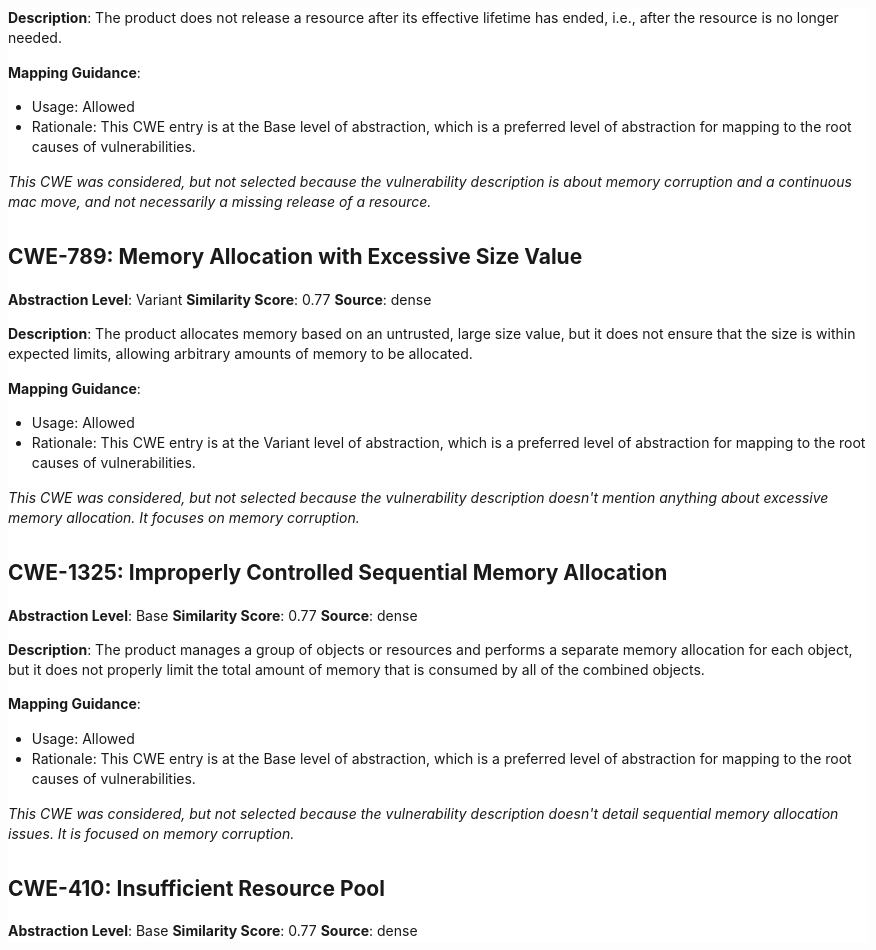 **Description**:
The product does not release a resource after its effective lifetime has ended, i.e., after the resource is no longer needed.

**Mapping Guidance**:
- Usage: Allowed
- Rationale: This CWE entry is at the Base level of abstraction, which is a preferred level of abstraction for mapping to the root causes of vulnerabilities.

*This CWE was considered, but not selected because the vulnerability description is about memory corruption and a continuous mac move, and not necessarily a missing release of a resource.*

## CWE-789: Memory Allocation with Excessive Size Value
**Abstraction Level**: Variant
**Similarity Score**: 0.77
**Source**: dense

**Description**:
The product allocates memory based on an untrusted, large size value, but it does not ensure that the size is within expected limits, allowing arbitrary amounts of memory to be allocated.

**Mapping Guidance**:
- Usage: Allowed
- Rationale: This CWE entry is at the Variant level of abstraction, which is a preferred level of abstraction for mapping to the root causes of vulnerabilities.

*This CWE was considered, but not selected because the vulnerability description doesn't mention anything about excessive memory allocation. It focuses on memory corruption.*

## CWE-1325: Improperly Controlled Sequential Memory Allocation
**Abstraction Level**: Base
**Similarity Score**: 0.77
**Source**: dense

**Description**:
The product manages a group of objects or resources and performs a separate memory allocation for each object, but it does not properly limit the total amount of memory that is consumed by all of the combined objects.

**Mapping Guidance**:
- Usage: Allowed
- Rationale: This CWE entry is at the Base level of abstraction, which is a preferred level of abstraction for mapping to the root causes of vulnerabilities.

*This CWE was considered, but not selected because the vulnerability description doesn't detail sequential memory allocation issues. It is focused on memory corruption.*

## CWE-410: Insufficient Resource Pool
**Abstraction Level**: Base
**Similarity Score**: 0.77
**Source**: dense
